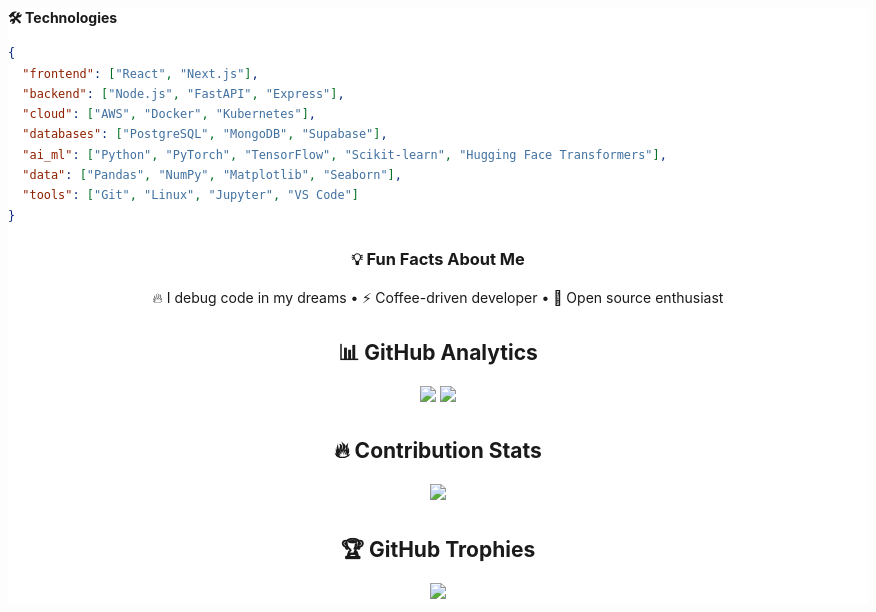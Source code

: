 </td>
<td>

**🛠️ Technologies**
```json
{
  "frontend": ["React", "Next.js"],
  "backend": ["Node.js", "FastAPI", "Express"],
  "cloud": ["AWS", "Docker", "Kubernetes"],
  "databases": ["PostgreSQL", "MongoDB", "Supabase"],
  "ai_ml": ["Python", "PyTorch", "TensorFlow", "Scikit-learn", "Hugging Face Transformers"],
  "data": ["Pandas", "NumPy", "Matplotlib", "Seaborn"],
  "tools": ["Git", "Linux", "Jupyter", "VS Code"]
}
```

</td>
</tr>
</table>
</div>

<div align="center">

### 💡 Fun Facts About Me

🔥 I debug code in my dreams • ⚡ Coffee-driven developer • 🚀 Open source enthusiast

</div>

<div align="center">

## 📊 GitHub Analytics

<img height="180em" src="https://github-readme-stats.vercel.app/api?username=auri-ap-cn&show_icons=true&count_private=true&theme=tokyonight&hide_border=true&bg_color=0d1117&icon_color=7c3aed&title_color=58a6ff&text_color=c9d1d9" />
<img height="180em" src="https://github-readme-stats.vercel.app/api/top-langs/?username=auri-ap-cn&layout=compact&theme=tokyonight&hide_border=true&bg_color=0d1117&title_color=58a6ff&text_color=c9d1d9" />

</div>

<div align="center">

## 🔥 Contribution Stats

<img src="https://github-readme-streak-stats.herokuapp.com/?user=auri-ap-cn&theme=tokyonight&hide_border=true&background=0d1117&stroke=7c3aed&ring=58a6ff&fire=ff6b6b&currStreakNum=c9d1d9&sideNums=c9d1d9&currStreakLabel=58a6ff&sideLabels=58a6ff&dates=c9d1d9" />

</div>

<div align="center">

## 🏆 GitHub Trophies

<img src="https://github-profile-trophy.vercel.app/?username=auri-ap-cn&theme=tokyonight&no-frame=true&no-bg=true&margin-w=4&column=7" />

</div>
